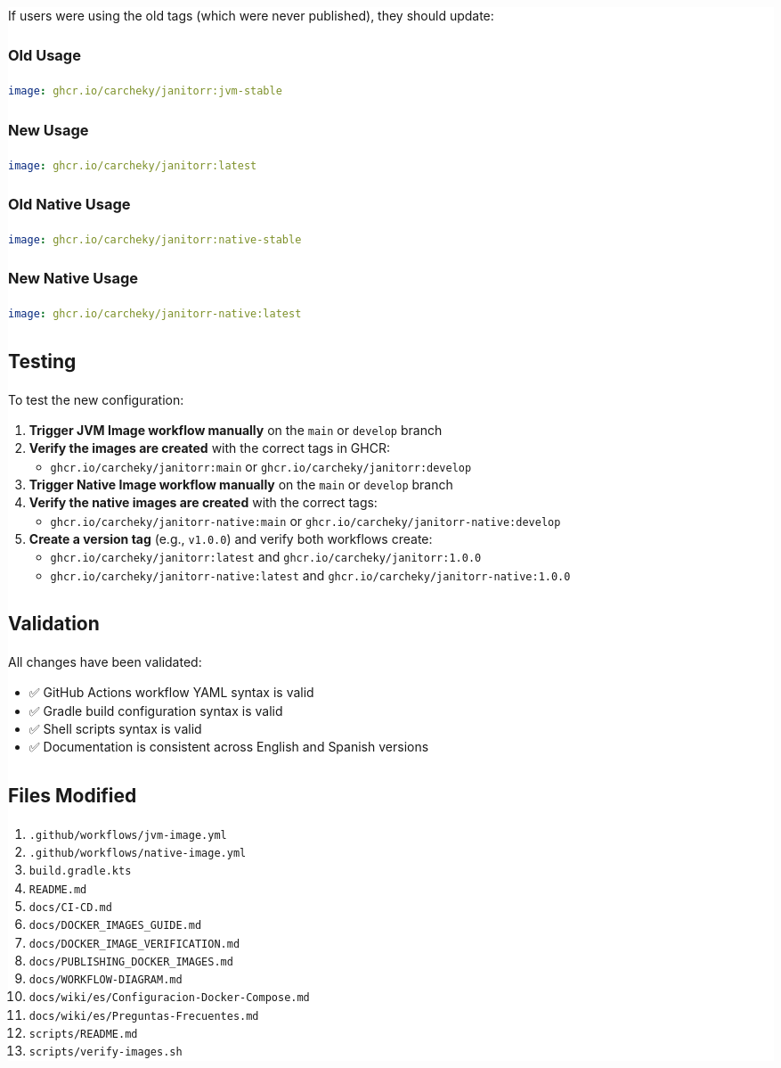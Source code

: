 If users were using the old tags (which were never published), they should update:

### Old Usage
```yaml
image: ghcr.io/carcheky/janitorr:jvm-stable
```

### New Usage
```yaml
image: ghcr.io/carcheky/janitorr:latest
```

### Old Native Usage
```yaml
image: ghcr.io/carcheky/janitorr:native-stable
```

### New Native Usage
```yaml
image: ghcr.io/carcheky/janitorr-native:latest
```

## Testing

To test the new configuration:

1. **Trigger JVM Image workflow manually** on the `main` or `develop` branch
2. **Verify the images are created** with the correct tags in GHCR:
   - `ghcr.io/carcheky/janitorr:main` or `ghcr.io/carcheky/janitorr:develop`
3. **Trigger Native Image workflow manually** on the `main` or `develop` branch
4. **Verify the native images are created** with the correct tags:
   - `ghcr.io/carcheky/janitorr-native:main` or `ghcr.io/carcheky/janitorr-native:develop`
5. **Create a version tag** (e.g., `v1.0.0`) and verify both workflows create:
   - `ghcr.io/carcheky/janitorr:latest` and `ghcr.io/carcheky/janitorr:1.0.0`
   - `ghcr.io/carcheky/janitorr-native:latest` and `ghcr.io/carcheky/janitorr-native:1.0.0`

## Validation

All changes have been validated:
- ✅ GitHub Actions workflow YAML syntax is valid
- ✅ Gradle build configuration syntax is valid
- ✅ Shell scripts syntax is valid
- ✅ Documentation is consistent across English and Spanish versions

## Files Modified

1. `.github/workflows/jvm-image.yml`
2. `.github/workflows/native-image.yml`
3. `build.gradle.kts`
4. `README.md`
5. `docs/CI-CD.md`
6. `docs/DOCKER_IMAGES_GUIDE.md`
7. `docs/DOCKER_IMAGE_VERIFICATION.md`
8. `docs/PUBLISHING_DOCKER_IMAGES.md`
9. `docs/WORKFLOW-DIAGRAM.md`
10. `docs/wiki/es/Configuracion-Docker-Compose.md`
11. `docs/wiki/es/Preguntas-Frecuentes.md`
12. `scripts/README.md`
13. `scripts/verify-images.sh`
